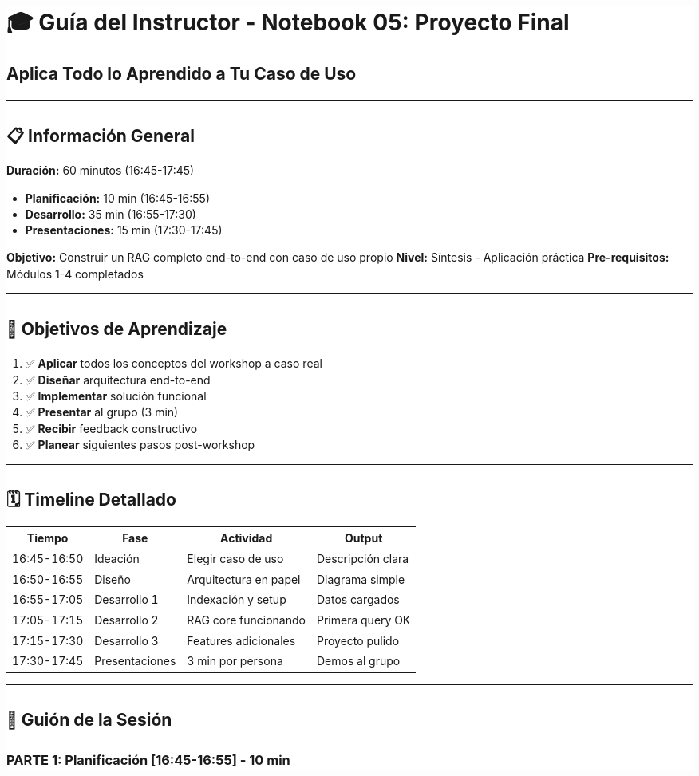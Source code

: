 # 🎓 Guía del Instructor - Notebook 05: Proyecto Final
## Aplica Todo lo Aprendido a Tu Caso de Uso

---

## 📋 Información General

**Duración:** 60 minutos (16:45-17:45)
- **Planificación:** 10 min (16:45-16:55)
- **Desarrollo:** 35 min (16:55-17:30)
- **Presentaciones:** 15 min (17:30-17:45)

**Objetivo:** Construir un RAG completo end-to-end con caso de uso propio
**Nivel:** Síntesis - Aplicación práctica
**Pre-requisitos:** Módulos 1-4 completados

---

## 🎯 Objetivos de Aprendizaje

1. ✅ **Aplicar** todos los conceptos del workshop a caso real
2. ✅ **Diseñar** arquitectura end-to-end
3. ✅ **Implementar** solución funcional
4. ✅ **Presentar** al grupo (3 min)
5. ✅ **Recibir** feedback constructivo
6. ✅ **Planear** siguientes pasos post-workshop

---

## 🗓️ Timeline Detallado

| Tiempo | Fase | Actividad | Output |
|--------|------|-----------|--------|
| 16:45-16:50 | Ideación | Elegir caso de uso | Descripción clara |
| 16:50-16:55 | Diseño | Arquitectura en papel | Diagrama simple |
| 16:55-17:05 | Desarrollo 1 | Indexación y setup | Datos cargados |
| 17:05-17:15 | Desarrollo 2 | RAG core funcionando | Primera query OK |
| 17:15-17:30 | Desarrollo 3 | Features adicionales | Proyecto pulido |
| 17:30-17:45 | Presentaciones | 3 min por persona | Demos al grupo |

---

## 📝 Guión de la Sesión

### PARTE 1: Planificación [16:45-16:55] - 10 min

